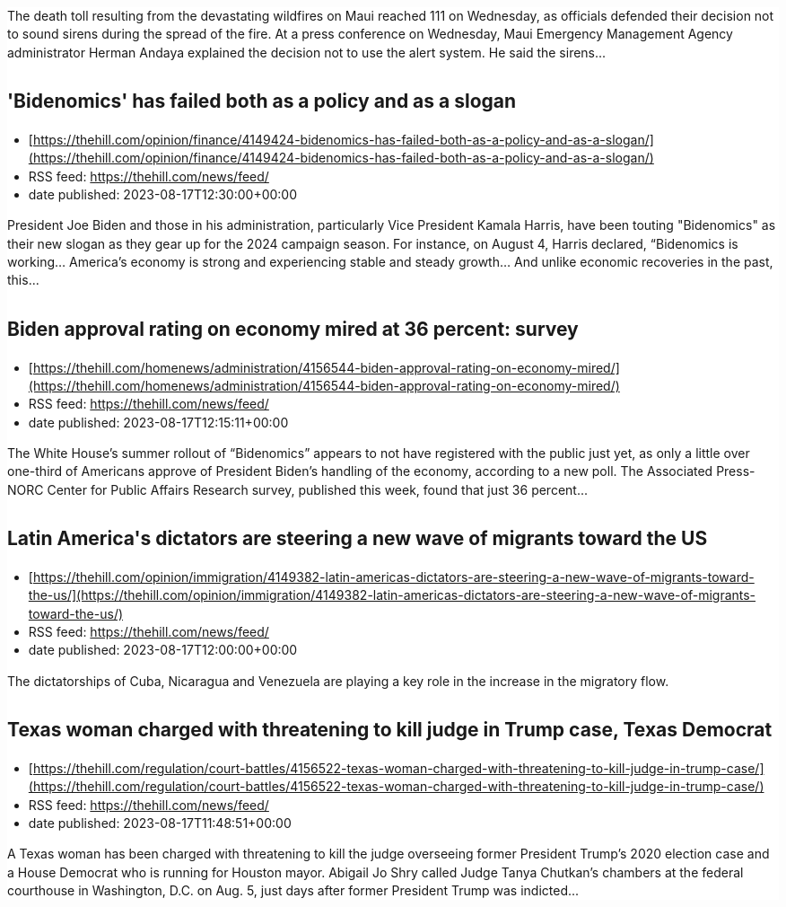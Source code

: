 The death toll resulting from the devastating wildfires on Maui reached 111 on Wednesday, as officials defended their decision not to sound sirens during the spread of the fire. At a press conference on Wednesday, Maui Emergency Management Agency administrator Herman Andaya explained the decision not to use the alert system. He said the sirens...

## 'Bidenomics' has failed both as a policy and as a slogan
 - [https://thehill.com/opinion/finance/4149424-bidenomics-has-failed-both-as-a-policy-and-as-a-slogan/](https://thehill.com/opinion/finance/4149424-bidenomics-has-failed-both-as-a-policy-and-as-a-slogan/)
 - RSS feed: https://thehill.com/news/feed/
 - date published: 2023-08-17T12:30:00+00:00

President Joe Biden and those in his administration, particularly Vice President Kamala Harris, have been touting "Bidenomics" as their new slogan as they gear up for the 2024 campaign season. For instance, on August 4, Harris declared, “Bidenomics is working… America’s economy is strong and experiencing stable and steady growth… And unlike economic recoveries in the past, this...

## Biden approval rating on economy mired at 36 percent: survey
 - [https://thehill.com/homenews/administration/4156544-biden-approval-rating-on-economy-mired/](https://thehill.com/homenews/administration/4156544-biden-approval-rating-on-economy-mired/)
 - RSS feed: https://thehill.com/news/feed/
 - date published: 2023-08-17T12:15:11+00:00

The White House’s summer rollout of “Bidenomics” appears to not have registered with the public just yet, as only a little over one-third of Americans approve of President Biden’s handling of the economy, according to a new poll. The Associated Press-NORC Center for Public Affairs Research survey, published this week, found that just 36 percent...

## Latin America's dictators are steering a new wave of migrants toward the US
 - [https://thehill.com/opinion/immigration/4149382-latin-americas-dictators-are-steering-a-new-wave-of-migrants-toward-the-us/](https://thehill.com/opinion/immigration/4149382-latin-americas-dictators-are-steering-a-new-wave-of-migrants-toward-the-us/)
 - RSS feed: https://thehill.com/news/feed/
 - date published: 2023-08-17T12:00:00+00:00

The dictatorships of Cuba, Nicaragua and Venezuela are playing a key role in the increase in the migratory flow.

## Texas woman charged with threatening to kill judge in Trump case, Texas Democrat
 - [https://thehill.com/regulation/court-battles/4156522-texas-woman-charged-with-threatening-to-kill-judge-in-trump-case/](https://thehill.com/regulation/court-battles/4156522-texas-woman-charged-with-threatening-to-kill-judge-in-trump-case/)
 - RSS feed: https://thehill.com/news/feed/
 - date published: 2023-08-17T11:48:51+00:00

A Texas woman has been charged with threatening to kill the judge overseeing former President Trump’s 2020 election case and a House Democrat who is running for Houston mayor. Abigail Jo Shry called Judge Tanya Chutkan’s chambers at the federal courthouse in Washington, D.C. on Aug. 5, just days after former President Trump was indicted...
